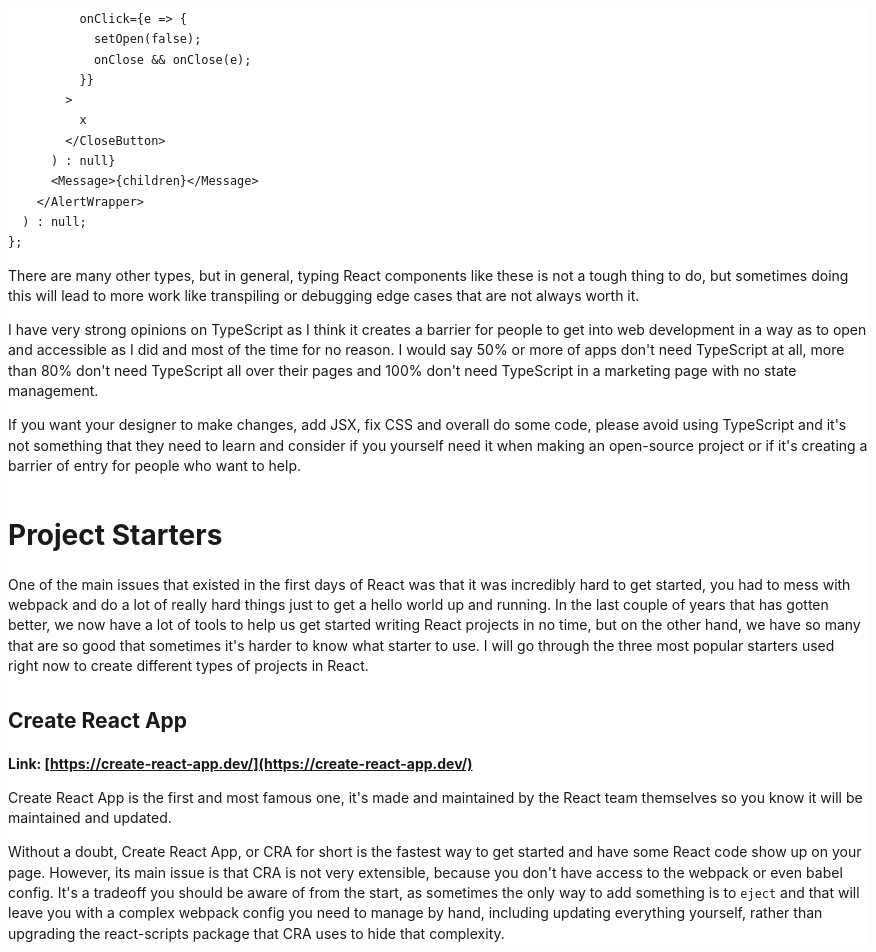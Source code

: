 ```tsx
          onClick={e => {
            setOpen(false);
            onClose && onClose(e);
          }}
        >
          x
        </CloseButton>
      ) : null}
      <Message>{children}</Message>
    </AlertWrapper>
  ) : null;
};
```

There are many other types, but in general, typing React components like these is not a tough thing to do, but sometimes doing this will lead to more work like transpiling or debugging edge cases that are not always worth it.

I have very strong opinions on TypeScript as I think it creates a barrier for people to get into web development in a way as to open and accessible as I did and most of the time for no reason. I would say 50% or more of apps don't need TypeScript at all, more than 80% don't need TypeScript all over their pages and 100% don't need TypeScript in a marketing page with no state management.

If you want your designer to make changes, add JSX, fix CSS and overall do some code, please avoid using TypeScript and it's not something that they need to learn and consider if you yourself need it when making an open-source project or if it's creating a barrier of entry for people who want to help.

# Project Starters

One of the main issues that existed in the first days of React was that it was incredibly hard to get started, you had to mess with webpack and do a lot of really hard things just to get a hello world up and running.
In the last couple of years that has gotten better, we now have a lot of tools to help us get started writing React projects in no time, but on the other hand, we have so many that are so good that sometimes it's harder to know what starter to use.
I will go through the three most popular starters used right now to create different types of projects in React.

## Create React App

**Link: [https://create-react-app.dev/](https://create-react-app.dev/)**

Create React App is the first and most famous one, it's made and maintained by the React team themselves so you know it will be maintained and updated.

Without a doubt, Create React App, or CRA for short is the fastest way to get started and have some React code show up on your page. However, its main issue is that CRA is not very extensible, because you don't have access to the webpack or even babel config. It's a tradeoff you should be aware of from the start, as sometimes the only way to add something is to `eject` and that will leave you with a complex webpack config you need to manage by hand, including updating everything yourself, rather than upgrading the react-scripts package that CRA uses to hide that complexity.
